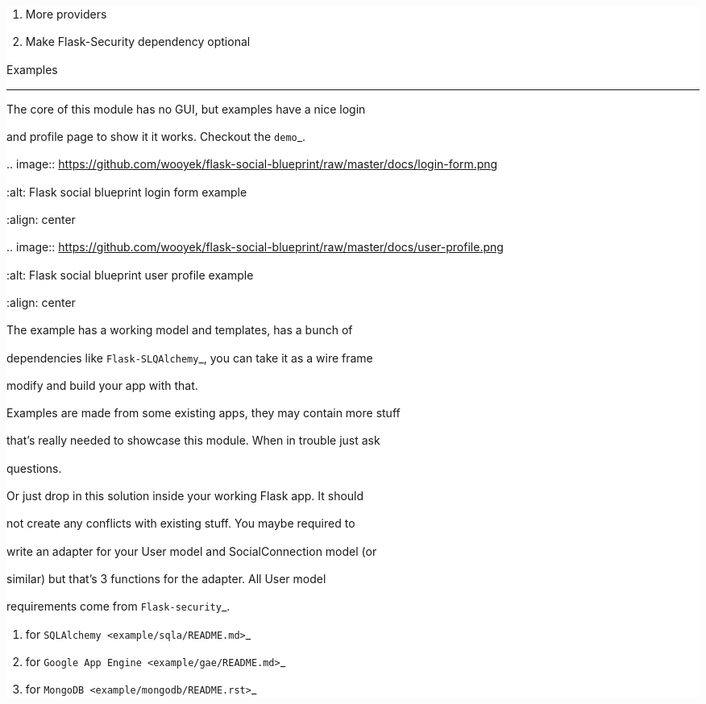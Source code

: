 
1. More providers

2. Make Flask-Security dependency optional



Examples

--------



The core of this module has no GUI, but examples have a nice login

and profile page to show it it works. Checkout the `demo`_.



.. image:: https://github.com/wooyek/flask-social-blueprint/raw/master/docs/login-form.png

   :alt: Flask social blueprint login form example

   :align: center





.. image:: https://github.com/wooyek/flask-social-blueprint/raw/master/docs/user-profile.png

   :alt: Flask social blueprint user profile example

   :align: center



The example has a working model and templates, has a bunch of

dependencies like `Flask-SLQAlchemy`_, you can take it as a wire frame

modify and build your app with that.



Examples are made from some existing apps, they may contain more stuff

that’s really needed to showcase this module. When in trouble just ask

questions.



Or just drop in this solution inside your working Flask app. It should

not create any conflicts with existing stuff. You maybe required to

write an adapter for your User model and SocialConnection model (or

similar) but that’s 3 functions for the adapter. All User model

requirements come from `Flask-security`_.



1. for `SQLAlchemy <example/sqla/README.md>`_

2. for `Google App Engine <example/gae/README.md>`_

3. for `MongoDB <example/mongodb/README.rst>`_
